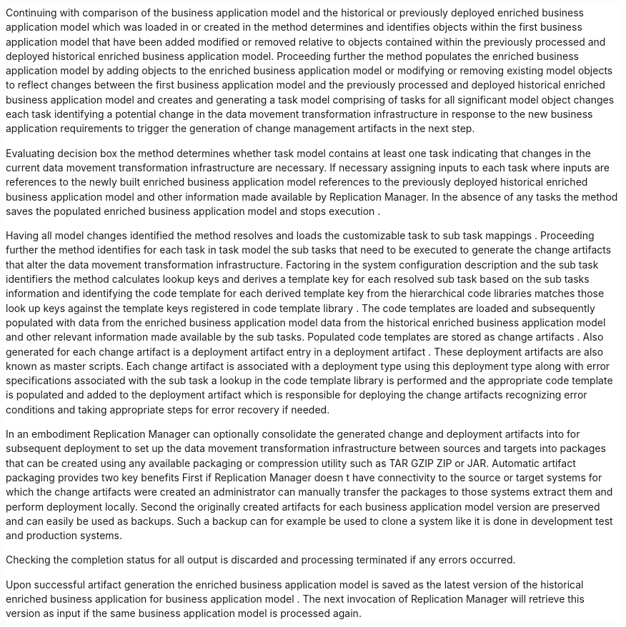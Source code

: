 Continuing with comparison of the business application model and the historical or previously deployed enriched business application model which was loaded in or created in the method determines and identifies objects within the first business application model that have been added modified or removed relative to objects contained within the previously processed and deployed historical enriched business application model. Proceeding further the method populates the enriched business application model by adding objects to the enriched business application model or modifying or removing existing model objects to reflect changes between the first business application model and the previously processed and deployed historical enriched business application model and creates and generating a task model comprising of tasks for all significant model object changes each task identifying a potential change in the data movement transformation infrastructure in response to the new business application requirements to trigger the generation of change management artifacts in the next step.

Evaluating decision box the method determines whether task model contains at least one task indicating that changes in the current data movement transformation infrastructure are necessary. If necessary assigning inputs to each task where inputs are references to the newly built enriched business application model references to the previously deployed historical enriched business application model and other information made available by Replication Manager. In the absence of any tasks the method saves the populated enriched business application model and stops execution .

Having all model changes identified the method resolves and loads the customizable task to sub task mappings . Proceeding further the method identifies for each task in task model the sub tasks that need to be executed to generate the change artifacts that alter the data movement transformation infrastructure. Factoring in the system configuration description and the sub task identifiers the method calculates lookup keys and derives a template key for each resolved sub task based on the sub tasks information and identifying the code template for each derived template key from the hierarchical code libraries matches those look up keys against the template keys registered in code template library . The code templates are loaded and subsequently populated with data from the enriched business application model data from the historical enriched business application model and other relevant information made available by the sub tasks. Populated code templates are stored as change artifacts . Also generated for each change artifact is a deployment artifact entry in a deployment artifact . These deployment artifacts are also known as master scripts. Each change artifact is associated with a deployment type using this deployment type along with error specifications associated with the sub task a lookup in the code template library is performed and the appropriate code template is populated and added to the deployment artifact which is responsible for deploying the change artifacts recognizing error conditions and taking appropriate steps for error recovery if needed.

In an embodiment Replication Manager can optionally consolidate the generated change and deployment artifacts into for subsequent deployment to set up the data movement transformation infrastructure between sources and targets into packages that can be created using any available packaging or compression utility such as TAR GZIP ZIP or JAR. Automatic artifact packaging provides two key benefits First if Replication Manager doesn t have connectivity to the source or target systems for which the change artifacts were created an administrator can manually transfer the packages to those systems extract them and perform deployment locally. Second the originally created artifacts for each business application model version are preserved and can easily be used as backups. Such a backup can for example be used to clone a system like it is done in development test and production systems.

Checking the completion status for all output is discarded and processing terminated if any errors occurred.

Upon successful artifact generation the enriched business application model is saved as the latest version of the historical enriched business application for business application model . The next invocation of Replication Manager will retrieve this version as input if the same business application model is processed again.

